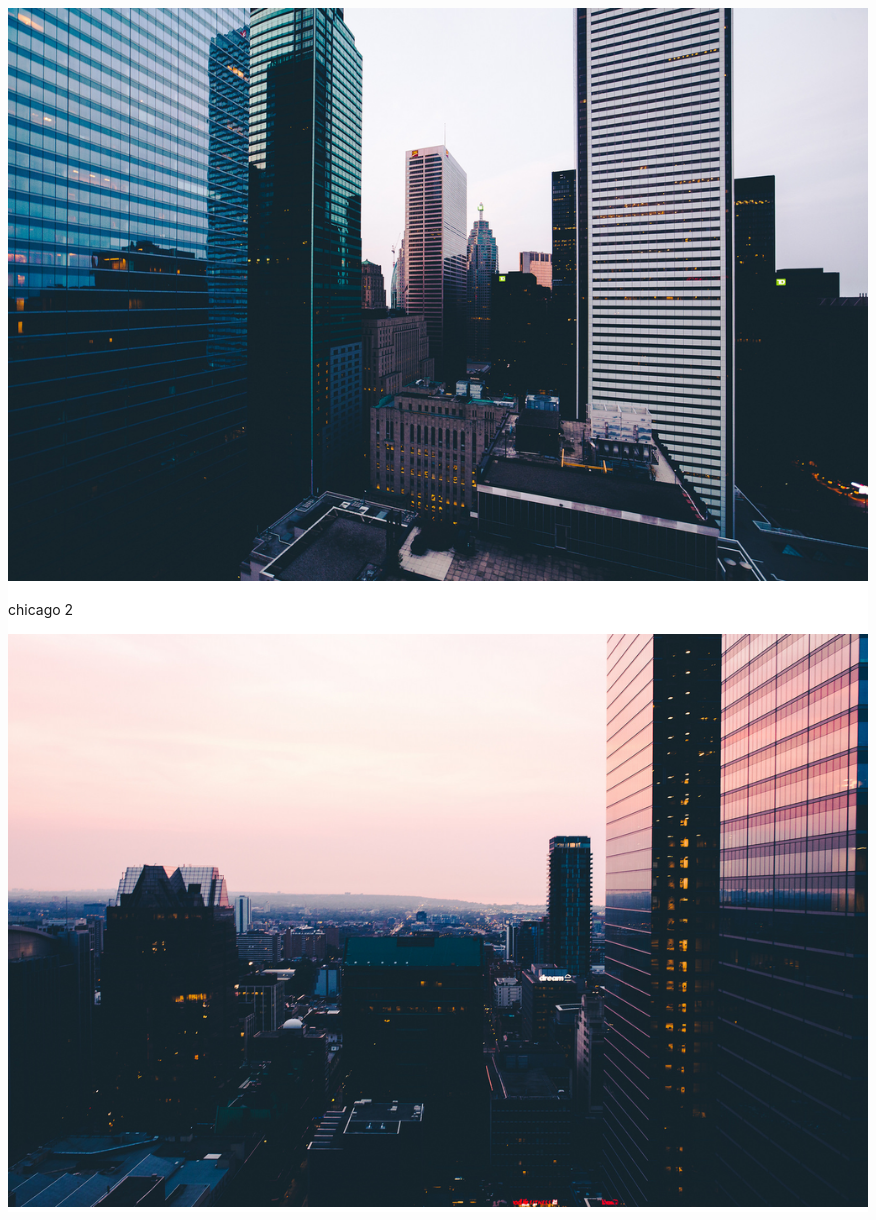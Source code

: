 ![chicago1](https://github.com/svbtext/dotfiles/blob/master/pic/wallpapers/chicago1.jpg?raw=true)

chicago 2

![chicago2](https://github.com/svbtext/dotfiles/blob/master/pic/wallpapers/chicago2.jpg?raw=true)
